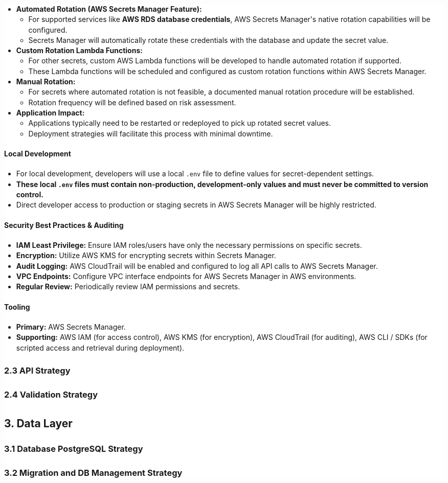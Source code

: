 - **Automated Rotation (AWS Secrets Manager Feature):**
  - For supported services like **AWS RDS database credentials**, AWS Secrets Manager's native rotation capabilities will be configured.
  - Secrets Manager will automatically rotate these credentials with the database and update the secret value.
- **Custom Rotation Lambda Functions:**
  - For other secrets, custom AWS Lambda functions will be developed to handle automated rotation if supported.
  - These Lambda functions will be scheduled and configured as custom rotation functions within AWS Secrets Manager.
- **Manual Rotation:**
  - For secrets where automated rotation is not feasible, a documented manual rotation procedure will be established.
  - Rotation frequency will be defined based on risk assessment.
- **Application Impact:**
  - Applications typically need to be restarted or redeployed to pick up rotated secret values.
  - Deployment strategies will facilitate this process with minimal downtime.

#### Local Development

- For local development, developers will use a local `.env` file to define values for secret-dependent settings.
- **These local `.env` files must contain non-production, development-only values and must never be committed to version control.**
- Direct developer access to production or staging secrets in AWS Secrets Manager will be highly restricted.

#### Security Best Practices & Auditing

- **IAM Least Privilege:** Ensure IAM roles/users have only the necessary permissions on specific secrets.
- **Encryption:** Utilize AWS KMS for encrypting secrets within Secrets Manager.
- **Audit Logging:** AWS CloudTrail will be enabled and configured to log all API calls to AWS Secrets Manager.
- **VPC Endpoints:** Configure VPC interface endpoints for AWS Secrets Manager in AWS environments.
- **Regular Review:** Periodically review IAM permissions and secrets.

#### Tooling

- **Primary:** AWS Secrets Manager.
- **Supporting:** AWS IAM (for access control), AWS KMS (for encryption), AWS CloudTrail (for auditing), AWS CLI / SDKs (for scripted access and retrieval during deployment).

### 2.3 API Strategy

### 2.4 Validation Strategy

## 3. Data Layer

### 3.1 Database PostgreSQL Strategy

### 3.2 Migration and DB Management Strategy
